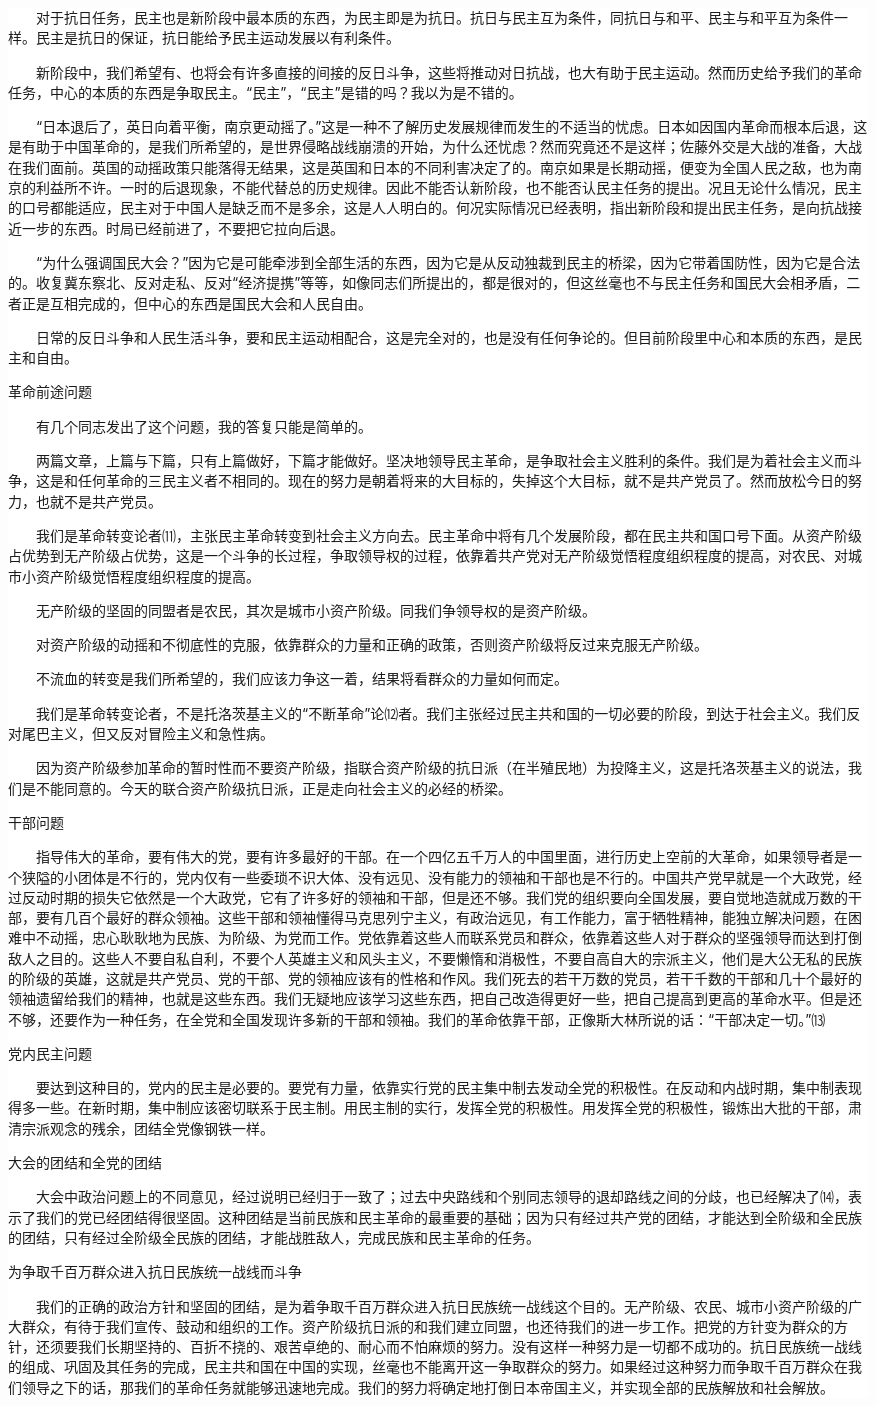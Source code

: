 　　对于抗日任务，民主也是新阶段中最本质的东西，为民主即是为抗日。抗日与民主互为条件，同抗日与和平、民主与和平互为条件一样。民主是抗日的保证，抗日能给予民主运动发展以有利条件。 

　　新阶段中，我们希望有、也将会有许多直接的间接的反日斗争，这些将推动对日抗战，也大有助于民主运动。然而历史给予我们的革命任务，中心的本质的东西是争取民主。“民主”，“民主”是错的吗？我以为是不错的。 

　　“日本退后了，英日向着平衡，南京更动摇了。”这是一种不了解历史发展规律而发生的不适当的忧虑。日本如因国内革命而根本后退，这是有助于中国革命的，是我们所希望的，是世界侵略战线崩溃的开始，为什么还忧虑？然而究竟还不是这样；佐藤外交是大战的准备，大战在我们面前。英国的动摇政策只能落得无结果，这是英国和日本的不同利害决定了的。南京如果是长期动摇，便变为全国人民之敌，也为南京的利益所不许。一时的后退现象，不能代替总的历史规律。因此不能否认新阶段，也不能否认民主任务的提出。况且无论什么情况，民主的口号都能适应，民主对于中国人是缺乏而不是多余，这是人人明白的。何况实际情况已经表明，指出新阶段和提出民主任务，是向抗战接近一步的东西。时局已经前进了，不要把它拉向后退。 

　　“为什么强调国民大会？”因为它是可能牵涉到全部生活的东西，因为它是从反动独裁到民主的桥梁，因为它带着国防性，因为它是合法的。收复冀东察北、反对走私、反对“经济提携”等等，如像同志们所提出的，都是很对的，但这丝毫也不与民主任务和国民大会相矛盾，二者正是互相完成的，但中心的东西是国民大会和人民自由。 

　　日常的反日斗争和人民生活斗争，要和民主运动相配合，这是完全对的，也是没有任何争论的。但目前阶段里中心和本质的东西，是民主和自由。 

革命前途问题

　　有几个同志发出了这个问题，我的答复只能是简单的。 

　　两篇文章，上篇与下篇，只有上篇做好，下篇才能做好。坚决地领导民主革命，是争取社会主义胜利的条件。我们是为着社会主义而斗争，这是和任何革命的三民主义者不相同的。现在的努力是朝着将来的大目标的，失掉这个大目标，就不是共产党员了。然而放松今日的努力，也就不是共产党员。 

　　我们是革命转变论者⑾，主张民主革命转变到社会主义方向去。民主革命中将有几个发展阶段，都在民主共和国口号下面。从资产阶级占优势到无产阶级占优势，这是一个斗争的长过程，争取领导权的过程，依靠着共产党对无产阶级觉悟程度组织程度的提高，对农民、对城市小资产阶级觉悟程度组织程度的提高。 

　　无产阶级的坚固的同盟者是农民，其次是城市小资产阶级。同我们争领导权的是资产阶级。 

　　对资产阶级的动摇和不彻底性的克服，依靠群众的力量和正确的政策，否则资产阶级将反过来克服无产阶级。 

　　不流血的转变是我们所希望的，我们应该力争这一着，结果将看群众的力量如何而定。 

　　我们是革命转变论者，不是托洛茨基主义的“不断革命”论⑿者。我们主张经过民主共和国的一切必要的阶段，到达于社会主义。我们反对尾巴主义，但又反对冒险主义和急性病。 

　　因为资产阶级参加革命的暂时性而不要资产阶级，指联合资产阶级的抗日派（在半殖民地）为投降主义，这是托洛茨基主义的说法，我们是不能同意的。今天的联合资产阶级抗日派，正是走向社会主义的必经的桥梁。 

干部问题

　　指导伟大的革命，要有伟大的党，要有许多最好的干部。在一个四亿五千万人的中国里面，进行历史上空前的大革命，如果领导者是一个狭隘的小团体是不行的，党内仅有一些委琐不识大体、没有远见、没有能力的领袖和干部也是不行的。中国共产党早就是一个大政党，经过反动时期的损失它依然是一个大政党，它有了许多好的领袖和干部，但是还不够。我们党的组织要向全国发展，要自觉地造就成万数的干部，要有几百个最好的群众领袖。这些干部和领袖懂得马克思列宁主义，有政治远见，有工作能力，富于牺牲精神，能独立解决问题，在困难中不动摇，忠心耿耿地为民族、为阶级、为党而工作。党依靠着这些人而联系党员和群众，依靠着这些人对于群众的坚强领导而达到打倒敌人之目的。这些人不要自私自利，不要个人英雄主义和风头主义，不要懒惰和消极性，不要自高自大的宗派主义，他们是大公无私的民族的阶级的英雄，这就是共产党员、党的干部、党的领袖应该有的性格和作风。我们死去的若干万数的党员，若干千数的干部和几十个最好的领袖遗留给我们的精神，也就是这些东西。我们无疑地应该学习这些东西，把自己改造得更好一些，把自己提高到更高的革命水平。但是还不够，还要作为一种任务，在全党和全国发现许多新的干部和领袖。我们的革命依靠干部，正像斯大林所说的话：“干部决定一切。”⒀ 

党内民主问题

　　要达到这种目的，党内的民主是必要的。要党有力量，依靠实行党的民主集中制去发动全党的积极性。在反动和内战时期，集中制表现得多一些。在新时期，集中制应该密切联系于民主制。用民主制的实行，发挥全党的积极性。用发挥全党的积极性，锻炼出大批的干部，肃清宗派观念的残余，团结全党像钢铁一样。 

大会的团结和全党的团结

　　大会中政治问题上的不同意见，经过说明已经归于一致了；过去中央路线和个别同志领导的退却路线之间的分歧，也已经解决了⒁，表示了我们的党已经团结得很坚固。这种团结是当前民族和民主革命的最重要的基础；因为只有经过共产党的团结，才能达到全阶级和全民族的团结，只有经过全阶级全民族的团结，才能战胜敌人，完成民族和民主革命的任务。 

为争取千百万群众进入抗日民族统一战线而斗争

　　我们的正确的政治方针和坚固的团结，是为着争取千百万群众进入抗日民族统一战线这个目的。无产阶级、农民、城市小资产阶级的广大群众，有待于我们宣传、鼓动和组织的工作。资产阶级抗日派的和我们建立同盟，也还待我们的进一步工作。把党的方针变为群众的方针，还须要我们长期坚持的、百折不挠的、艰苦卓绝的、耐心而不怕麻烦的努力。没有这样一种努力是一切都不成功的。抗日民族统一战线的组成、巩固及其任务的完成，民主共和国在中国的实现，丝毫也不能离开这一争取群众的努力。如果经过这种努力而争取千百万群众在我们领导之下的话，那我们的革命任务就能够迅速地完成。我们的努力将确定地打倒日本帝国主义，并实现全部的民族解放和社会解放。 

